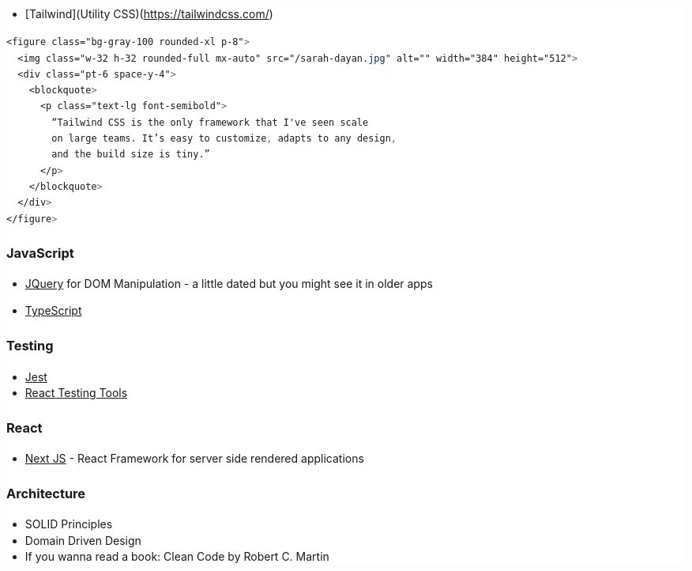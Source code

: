 ```css
```
* [Tailwind](Utility CSS)(https://tailwindcss.com/)
```css
<figure class="bg-gray-100 rounded-xl p-8">
  <img class="w-32 h-32 rounded-full mx-auto" src="/sarah-dayan.jpg" alt="" width="384" height="512">
  <div class="pt-6 space-y-4">
    <blockquote>
      <p class="text-lg font-semibold">
        “Tailwind CSS is the only framework that I've seen scale
        on large teams. It’s easy to customize, adapts to any design,
        and the build size is tiny.”
      </p>
    </blockquote>
  </div>
</figure>
```

### JavaScript

* [JQuery](https://jquery.com/) for DOM Manipulation - a little dated but you might see it in older apps

* [TypeScript](https://www.typescriptlang.org/)

### Testing

* [Jest](https://jestjs.io/)
* [React Testing Tools](https://testing-library.com/docs/react-testing-library/intro/)

### React
* [Next JS](https://nextjs.org/) - React Framework for server side rendered applications

### Architecture
* SOLID Principles
* Domain Driven Design
* If you wanna read a book: Clean Code by Robert C. Martin